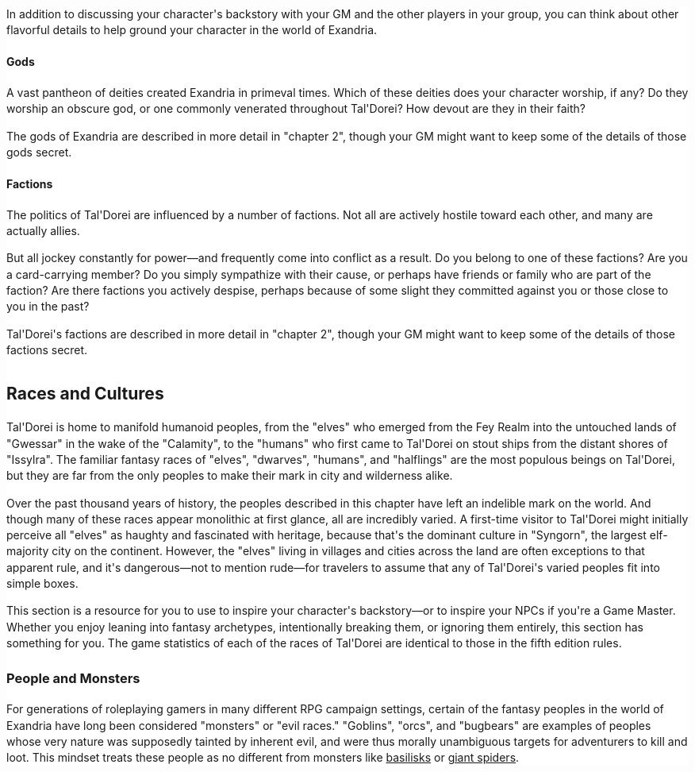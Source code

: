 In addition to discussing your character's backstory with your GM and the other players in your group, you can think about other flavorful details to help ground your character in the world of Exandria.

#### Gods

A vast pantheon of deities created Exandria in primeval times. Which of these deities does your character worship, if any? Do they worship an obscure god, or one commonly venerated throughout Tal'Dorei? How devout are they in their faith?

The gods of Exandria are described in more detail in "chapter 2", though your GM might want to keep some of the details of those gods secret.

#### Factions

The politics of Tal'Dorei are influenced by a number of factions. Not all are actively hostile toward each other, and many are actually allies.

But all jockey constantly for power—and frequently come into conflict as a result. Do you belong to one of these factions? Are you a card-carrying member? Do you simply sympathize with their cause, or perhaps have friends or family who are part of the faction? Are there factions you actively despise, perhaps because of some slight they committed against you or those close to you in the past?

Tal'Dorei's factions are described in more detail in "chapter 2", though your GM might want to keep some of the details of those factions secret.

## Races and Cultures

Tal'Dorei is home to manifold humanoid peoples, from the "elves" who emerged from the Fey Realm into the untouched lands of "Gwessar" in the wake of the "Calamity", to the "humans" who first came to Tal'Dorei on stout ships from the distant shores of "Issylra". The familiar fantasy races of "elves", "dwarves", "humans", and "halflings" are the most populous beings on Tal'Dorei, but they are far from the only peoples to make their mark in city and wilderness alike.

Over the past thousand years of history, the peoples described in this chapter have left an indelible mark on the world. And though many of these races appear monolithic at first glance, all are incredibly varied. A first-time visitor to Tal'Dorei might initially perceive all "elves" as haughty and fascinated with heritage, because that's the dominant culture in "Syngorn", the largest elf-majority city on the continent. However, the "elves" living in villages and cities across the land are often exceptions to that apparent rule, and it's dangerous—not to mention rude—for travelers to assume that any of Tal'Dorei's varied peoples fit into simple boxes.

This section is a resource for you to use to inspire your character's backstory—or to inspire your NPCs if you're a Game Master. Whether you enjoy leaning into fantasy archetypes, intentionally breaking them, or ignoring them entirely, this section has something for you. The game statistics of each of the races of Tal'Dorei are identical to those in the fifth edition rules.

### People and Monsters

For generations of roleplaying gamers in many different RPG campaign settings, certain of the fantasy peoples in the world of Exandria have long been considered "monsters" or "evil races." "Goblins", "orcs", and "bugbears" are examples of peoples whose very nature was supposedly tainted by inherent evil, and were thus morally unambiguous targets for adventurers to kill and loot. This mindset treats these people as no different from monsters like [basilisks](/3-Mechanics/CLI/bestiary/monstrosity/basilisk.md) or [giant spiders](/3-Mechanics/CLI/bestiary/beast/giant-spider.md).
